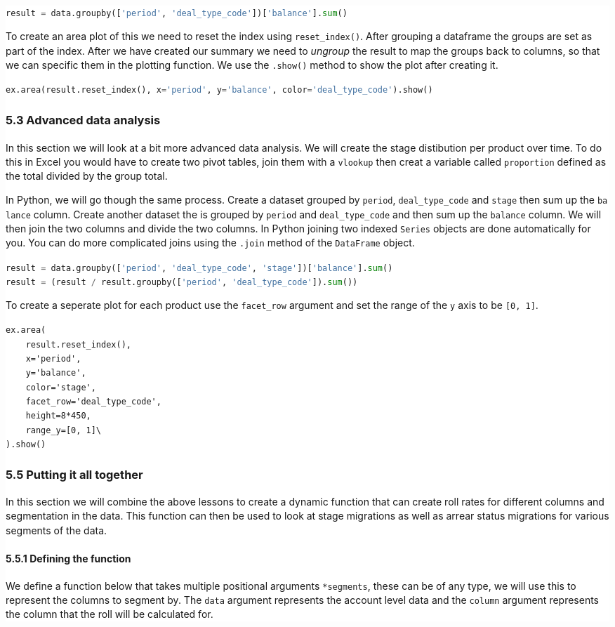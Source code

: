 ```python
result = data.groupby(['period', 'deal_type_code'])['balance'].sum()
```

To create an area plot of this we need to reset the index using `reset_index()`.
After grouping a dataframe the groups are set as part of the index. After we 
have created our summary we need to *ungroup* the result to map the groups
back to columns, so that we can specific them in the plotting function. We use
the `.show()` method to show the plot after creating it. 

```python
ex.area(result.reset_index(), x='period', y='balance', color='deal_type_code').show()
```

### 5.3 Advanced data analysis

In this section we will look at a bit more advanced data analysis. 
We will create the stage distibution per product over time. To do this in Excel 
you would have to create two pivot tables, join them with a `vlookup` then creat
a variable called `proportion` defined as the total divided by the group total. 

In Python, we will go though the same process. Create a dataset grouped by 
`period`, `deal_type_code` and `stage` then sum up the `balance` column. Create 
another dataset the is grouped by `period` and `deal_type_code` and then sum up 
the `balance` column. We will then join the two columns and divide the two 
columns. In Python joining two indexed `Series` objects are done automatically
for you. You can do more complicated joins using the `.join` method of the 
`DataFrame` object. 

```python
result = data.groupby(['period', 'deal_type_code', 'stage'])['balance'].sum()
result = (result / result.groupby(['period', 'deal_type_code']).sum())
```

To create a seperate plot for each product use the `facet_row` argument and set
the range of the `y` axis to be `[0, 1]`. 

```
ex.area(
    result.reset_index(),
    x='period',
    y='balance',
    color='stage',
    facet_row='deal_type_code',
    height=8*450,
    range_y=[0, 1]\
).show()
```

### 5.5 Putting it all together
In this section we will combine the above lessons to create a dynamic function 
that can create roll rates for different columns and segmentation in the data. 
This function can then be used to look at stage migrations as well as arrear 
status migrations for various segments of the data. 

#### 5.5.1 Defining the function
We define a function below that takes multiple positional arguments `*segments`,
these can be of any type, we will use this to represent the columns to segment 
by. The `data` argument represents the account level data and the `column` 
argument represents the column that the roll will be calculated for. 


[Python3]: https://www.python.org/downloads/
[PyCharm]: https://www.jetbrains.com/pycharm/download/
[Python Docs]: https://docs.python.org/3/library/index.html
[Math Library]: https://docs.python.org/3/library/math.html?highlight=math#module-math
[Pandas]: https://pandas.pydata.org/
[Plotly]: https://plot.ly/python/
[Pandas IO]: https://pandas.pydata.org/pandas-docs/stable/user_guide/io.html